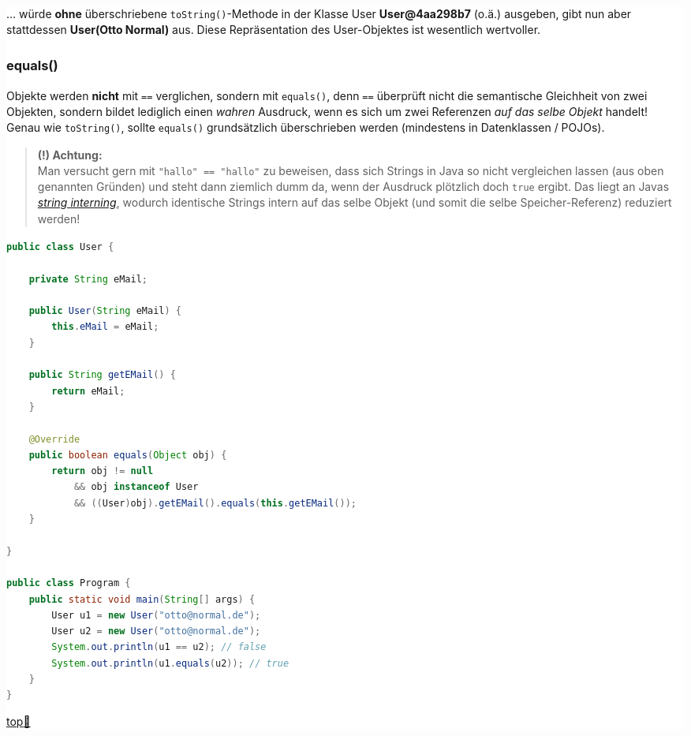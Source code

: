 ... würde **ohne** überschriebene `toString()`-Methode in der Klasse User **User@4aa298b7** (o.ä.) ausgeben, gibt nun aber stattdessen **User(Otto Normal)** aus. Diese Repräsentation des User-Objektes ist wesentlich wertvoller.

### equals()

Objekte werden **nicht** mit `==` verglichen, sondern mit `equals()`, denn `==` überprüft nicht die semantische Gleichheit von zwei Objekten, sondern bildet lediglich einen _wahren_ Ausdruck, wenn es sich um zwei Referenzen _auf das selbe Objekt_ handelt!  
Genau wie `toString()`, sollte `equals()` grundsätzlich überschrieben werden (mindestens in Datenklassen / POJOs).

> **(!) Achtung:**  
> Man versucht gern mit `"hallo" == "hallo"` zu beweisen, dass sich Strings in Java so nicht vergleichen lassen (aus oben genannten Gründen) und steht dann ziemlich dumm da, wenn der Ausdruck plötzlich doch `true` ergibt. Das liegt an Javas _[string interning](https://stackoverflow.com/questions/10578984/what-is-java-string-interning)_, wodurch identische Strings intern auf das selbe Objekt (und somit die selbe Speicher-Referenz) reduziert werden!

```java
public class User {

	private String eMail;

	public User(String eMail) {
		this.eMail = eMail;
	}

	public String getEMail() {
		return eMail;
	}

	@Override
	public boolean equals(Object obj) {
		return obj != null
			&& obj instanceof User
			&& ((User)obj).getEMail().equals(this.getEMail());
	}

}

public class Program {
	public static void main(String[] args) {
		User u1 = new User("otto@normal.de");
		User u2 = new User("otto@normal.de");
		System.out.println(u1 == u2); // false
		System.out.println(u1.equals(u2)); // true
	}
}
```



<a class="top-link" href="#" title="Zum Anfang scrollen!">top:balloon:</a>